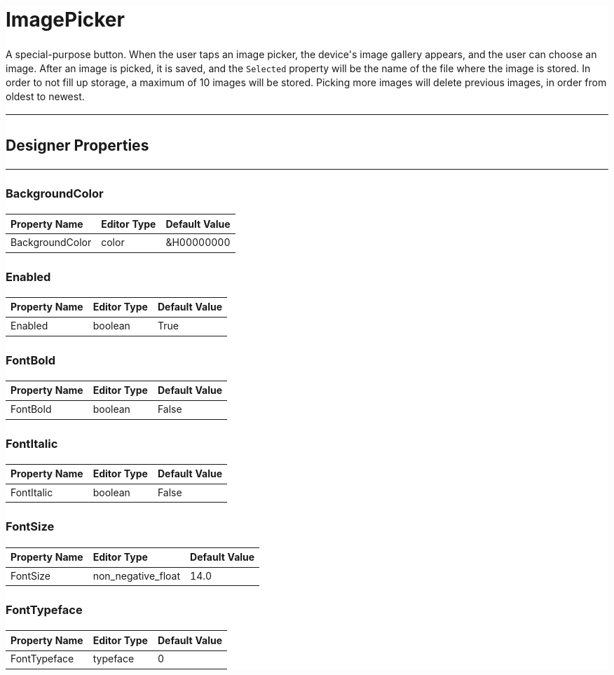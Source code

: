 

# ImagePicker

A special-purpose button. When the user taps an image picker, the device's image gallery appears, and the user can choose an image. After an image is picked, it is saved, and the `Selected` property will be the name of the file where the image is stored. In order to not fill up storage, a maximum of 10 images will be stored. Picking more images will delete previous images, in order from oldest to newest.

---

## Designer Properties

---

### BackgroundColor

| Property Name   | Editor Type | Default Value |
| :-------------- | :---------- | :------------ |
| BackgroundColor | color       | &H00000000    |

### Enabled

| Property Name | Editor Type | Default Value |
| :------------ | :---------- | :------------ |
| Enabled       | boolean     | True          |

### FontBold

| Property Name | Editor Type | Default Value |
| :------------ | :---------- | :------------ |
| FontBold      | boolean     | False         |

### FontItalic

| Property Name | Editor Type | Default Value |
| :------------ | :---------- | :------------ |
| FontItalic    | boolean     | False         |

### FontSize

| Property Name | Editor Type        | Default Value |
| :------------ | :----------------- | :------------ |
| FontSize      | non_negative_float | 14.0          |

### FontTypeface

| Property Name | Editor Type | Default Value |
| :------------ | :---------- | :------------ |
| FontTypeface  | typeface    | 0             |

